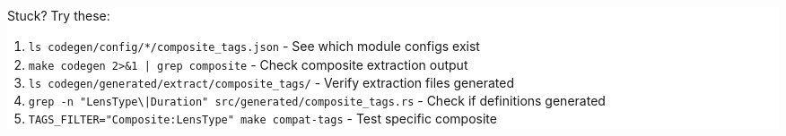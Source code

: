 Stuck? Try these:

1. `ls codegen/config/*/composite_tags.json` - See which module configs exist
2. `make codegen 2>&1 | grep composite` - Check composite extraction output
3. `ls codegen/generated/extract/composite_tags/` - Verify extraction files generated
4. `grep -n "LensType\|Duration" src/generated/composite_tags.rs` - Check if definitions generated
5. `TAGS_FILTER="Composite:LensType" make compat-tags` - Test specific composite